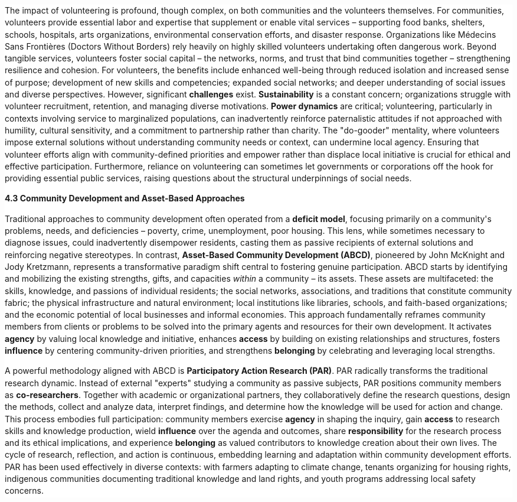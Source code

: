 The impact of volunteering is profound, though complex, on both communities and the volunteers themselves. For communities, volunteers provide essential labor and expertise that supplement or enable vital services – supporting food banks, shelters, schools, hospitals, arts organizations, environmental conservation efforts, and disaster response. Organizations like Médecins Sans Frontières (Doctors Without Borders) rely heavily on highly skilled volunteers undertaking often dangerous work. Beyond tangible services, volunteers foster social capital – the networks, norms, and trust that bind communities together – strengthening resilience and cohesion. For volunteers, the benefits include enhanced well-being through reduced isolation and increased sense of purpose; development of new skills and competencies; expanded social networks; and deeper understanding of social issues and diverse perspectives. However, significant **challenges** exist. **Sustainability** is a constant concern; organizations struggle with volunteer recruitment, retention, and managing diverse motivations. **Power dynamics** are critical; volunteering, particularly in contexts involving service to marginalized populations, can inadvertently reinforce paternalistic attitudes if not approached with humility, cultural sensitivity, and a commitment to partnership rather than charity. The "do-gooder" mentality, where volunteers impose external solutions without understanding community needs or context, can undermine local agency. Ensuring that volunteer efforts align with community-defined priorities and empower rather than displace local initiative is crucial for ethical and effective participation. Furthermore, reliance on volunteering can sometimes let governments or corporations off the hook for providing essential public services, raising questions about the structural underpinnings of social needs.

**4.3 Community Development and Asset-Based Approaches**

Traditional approaches to community development often operated from a **deficit model**, focusing primarily on a community's problems, needs, and deficiencies – poverty, crime, unemployment, poor housing. This lens, while sometimes necessary to diagnose issues, could inadvertently disempower residents, casting them as passive recipients of external solutions and reinforcing negative stereotypes. In contrast, **Asset-Based Community Development (ABCD)**, pioneered by John McKnight and Jody Kretzmann, represents a transformative paradigm shift central to fostering genuine participation. ABCD starts by identifying and mobilizing the existing strengths, gifts, and capacities *within* a community – its assets. These assets are multifaceted: the skills, knowledge, and passions of individual residents; the social networks, associations, and traditions that constitute community fabric; the physical infrastructure and natural environment; local institutions like libraries, schools, and faith-based organizations; and the economic potential of local businesses and informal economies. This approach fundamentally reframes community members from clients or problems to be solved into the primary agents and resources for their own development. It activates **agency** by valuing local knowledge and initiative, enhances **access** by building on existing relationships and structures, fosters **influence** by centering community-driven priorities, and strengthens **belonging** by celebrating and leveraging local strengths.

A powerful methodology aligned with ABCD is **Participatory Action Research (PAR)**. PAR radically transforms the traditional research dynamic. Instead of external "experts" studying a community as passive subjects, PAR positions community members as **co-researchers**. Together with academic or organizational partners, they collaboratively define the research questions, design the methods, collect and analyze data, interpret findings, and determine how the knowledge will be used for action and change. This process embodies full participation: community members exercise **agency** in shaping the inquiry, gain **access** to research skills and knowledge production, wield **influence** over the agenda and outcomes, share **responsibility** for the research process and its ethical implications, and experience **belonging** as valued contributors to knowledge creation about their own lives. The cycle of research, reflection, and action is continuous, embedding learning and adaptation within community development efforts. PAR has been used effectively in diverse contexts: with farmers adapting to climate change, tenants organizing for housing rights, indigenous communities documenting traditional knowledge and land rights, and youth programs addressing local safety concerns.
